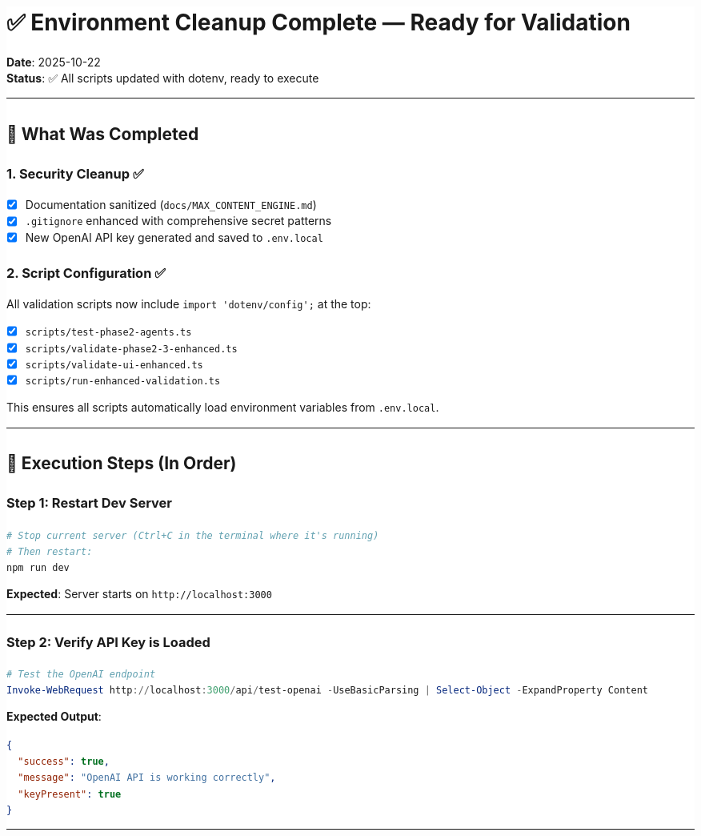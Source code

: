 # ✅ Environment Cleanup Complete — Ready for Validation

**Date**: 2025-10-22  
**Status**: ✅ All scripts updated with dotenv, ready to execute

---

## 🎯 What Was Completed

### **1. Security Cleanup** ✅
- [x] Documentation sanitized (`docs/MAX_CONTENT_ENGINE.md`)
- [x] `.gitignore` enhanced with comprehensive secret patterns
- [x] New OpenAI API key generated and saved to `.env.local`

### **2. Script Configuration** ✅
All validation scripts now include `import 'dotenv/config';` at the top:
- [x] `scripts/test-phase2-agents.ts`
- [x] `scripts/validate-phase2-3-enhanced.ts`
- [x] `scripts/validate-ui-enhanced.ts`
- [x] `scripts/run-enhanced-validation.ts`

This ensures all scripts automatically load environment variables from `.env.local`.

---

## 🚀 Execution Steps (In Order)

### **Step 1: Restart Dev Server**

```powershell
# Stop current server (Ctrl+C in the terminal where it's running)
# Then restart:
npm run dev
```

**Expected**: Server starts on `http://localhost:3000`

---

### **Step 2: Verify API Key is Loaded**

```powershell
# Test the OpenAI endpoint
Invoke-WebRequest http://localhost:3000/api/test-openai -UseBasicParsing | Select-Object -ExpandProperty Content
```

**Expected Output**:
```json
{
  "success": true,
  "message": "OpenAI API is working correctly",
  "keyPresent": true
}
```

---